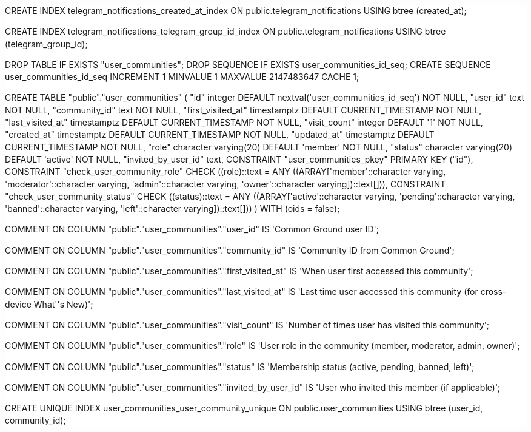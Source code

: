 CREATE INDEX telegram_notifications_created_at_index ON public.telegram_notifications USING btree (created_at);

CREATE INDEX telegram_notifications_telegram_group_id_index ON public.telegram_notifications USING btree (telegram_group_id);


DROP TABLE IF EXISTS "user_communities";
DROP SEQUENCE IF EXISTS user_communities_id_seq;
CREATE SEQUENCE user_communities_id_seq INCREMENT 1 MINVALUE 1 MAXVALUE 2147483647 CACHE 1;

CREATE TABLE "public"."user_communities" (
    "id" integer DEFAULT nextval('user_communities_id_seq') NOT NULL,
    "user_id" text NOT NULL,
    "community_id" text NOT NULL,
    "first_visited_at" timestamptz DEFAULT CURRENT_TIMESTAMP NOT NULL,
    "last_visited_at" timestamptz DEFAULT CURRENT_TIMESTAMP NOT NULL,
    "visit_count" integer DEFAULT '1' NOT NULL,
    "created_at" timestamptz DEFAULT CURRENT_TIMESTAMP NOT NULL,
    "updated_at" timestamptz DEFAULT CURRENT_TIMESTAMP NOT NULL,
    "role" character varying(20) DEFAULT 'member' NOT NULL,
    "status" character varying(20) DEFAULT 'active' NOT NULL,
    "invited_by_user_id" text,
    CONSTRAINT "user_communities_pkey" PRIMARY KEY ("id"),
    CONSTRAINT "check_user_community_role" CHECK ((role)::text = ANY ((ARRAY['member'::character varying, 'moderator'::character varying, 'admin'::character varying, 'owner'::character varying])::text[])),
    CONSTRAINT "check_user_community_status" CHECK ((status)::text = ANY ((ARRAY['active'::character varying, 'pending'::character varying, 'banned'::character varying, 'left'::character varying])::text[]))
) WITH (oids = false);

COMMENT ON COLUMN "public"."user_communities"."user_id" IS 'Common Ground user ID';

COMMENT ON COLUMN "public"."user_communities"."community_id" IS 'Community ID from Common Ground';

COMMENT ON COLUMN "public"."user_communities"."first_visited_at" IS 'When user first accessed this community';

COMMENT ON COLUMN "public"."user_communities"."last_visited_at" IS 'Last time user accessed this community (for cross-device What''s New)';

COMMENT ON COLUMN "public"."user_communities"."visit_count" IS 'Number of times user has visited this community';

COMMENT ON COLUMN "public"."user_communities"."role" IS 'User role in the community (member, moderator, admin, owner)';

COMMENT ON COLUMN "public"."user_communities"."status" IS 'Membership status (active, pending, banned, left)';

COMMENT ON COLUMN "public"."user_communities"."invited_by_user_id" IS 'User who invited this member (if applicable)';

CREATE UNIQUE INDEX user_communities_user_community_unique ON public.user_communities USING btree (user_id, community_id);
